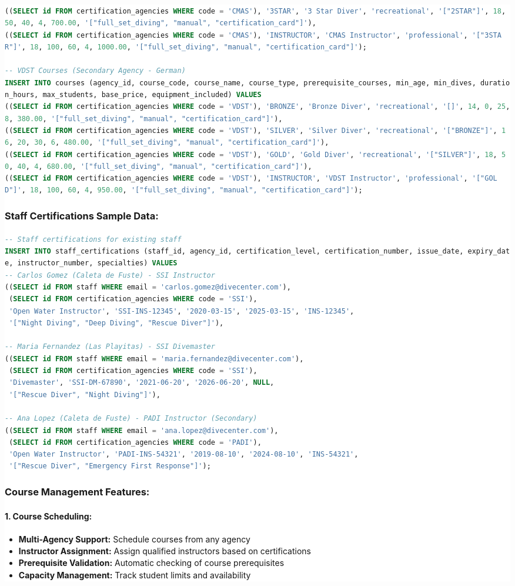 ```sql
((SELECT id FROM certification_agencies WHERE code = 'CMAS'), '3STAR', '3 Star Diver', 'recreational', '["2STAR"]', 18, 50, 40, 4, 700.00, '["full_set_diving", "manual", "certification_card"]'),
((SELECT id FROM certification_agencies WHERE code = 'CMAS'), 'INSTRUCTOR', 'CMAS Instructor', 'professional', '["3STAR"]', 18, 100, 60, 4, 1000.00, '["full_set_diving", "manual", "certification_card"]');

-- VDST Courses (Secondary Agency - German)
INSERT INTO courses (agency_id, course_code, course_name, course_type, prerequisite_courses, min_age, min_dives, duration_hours, max_students, base_price, equipment_included) VALUES
((SELECT id FROM certification_agencies WHERE code = 'VDST'), 'BRONZE', 'Bronze Diver', 'recreational', '[]', 14, 0, 25, 8, 380.00, '["full_set_diving", "manual", "certification_card"]'),
((SELECT id FROM certification_agencies WHERE code = 'VDST'), 'SILVER', 'Silver Diver', 'recreational', '["BRONZE"]', 16, 20, 30, 6, 480.00, '["full_set_diving", "manual", "certification_card"]'),
((SELECT id FROM certification_agencies WHERE code = 'VDST'), 'GOLD', 'Gold Diver', 'recreational', '["SILVER"]', 18, 50, 40, 4, 680.00, '["full_set_diving", "manual", "certification_card"]'),
((SELECT id FROM certification_agencies WHERE code = 'VDST'), 'INSTRUCTOR', 'VDST Instructor', 'professional', '["GOLD"]', 18, 100, 60, 4, 950.00, '["full_set_diving", "manual", "certification_card"]');
```

### **Staff Certifications Sample Data:**

```sql
-- Staff certifications for existing staff
INSERT INTO staff_certifications (staff_id, agency_id, certification_level, certification_number, issue_date, expiry_date, instructor_number, specialties) VALUES
-- Carlos Gomez (Caleta de Fuste) - SSI Instructor
((SELECT id FROM staff WHERE email = 'carlos.gomez@divecenter.com'), 
 (SELECT id FROM certification_agencies WHERE code = 'SSI'), 
 'Open Water Instructor', 'SSI-INS-12345', '2020-03-15', '2025-03-15', 'INS-12345', 
 '["Night Diving", "Deep Diving", "Rescue Diver"]'),

-- Maria Fernandez (Las Playitas) - SSI Divemaster
((SELECT id FROM staff WHERE email = 'maria.fernandez@divecenter.com'), 
 (SELECT id FROM certification_agencies WHERE code = 'SSI'), 
 'Divemaster', 'SSI-DM-67890', '2021-06-20', '2026-06-20', NULL, 
 '["Rescue Diver", "Night Diving"]'),

-- Ana Lopez (Caleta de Fuste) - PADI Instructor (Secondary)
((SELECT id FROM staff WHERE email = 'ana.lopez@divecenter.com'), 
 (SELECT id FROM certification_agencies WHERE code = 'PADI'), 
 'Open Water Instructor', 'PADI-INS-54321', '2019-08-10', '2024-08-10', 'INS-54321', 
 '["Rescue Diver", "Emergency First Response"]');
```

### **Course Management Features:**

#### **1. Course Scheduling:**
- **Multi-Agency Support:** Schedule courses from any agency
- **Instructor Assignment:** Assign qualified instructors based on certifications
- **Prerequisite Validation:** Automatic checking of course prerequisites
- **Capacity Management:** Track student limits and availability
